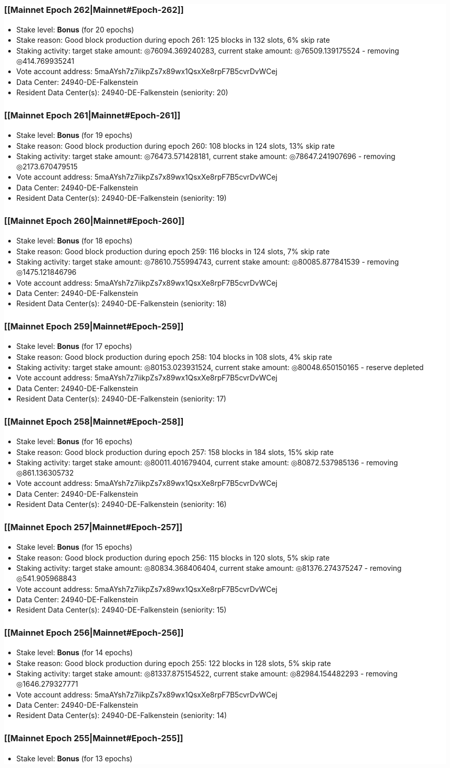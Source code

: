 ### [[Mainnet Epoch 262|Mainnet#Epoch-262]]
* Stake level: **Bonus** (for 20 epochs)
* Stake reason: Good block production during epoch 261: 125 blocks in 132 slots, 6% skip rate
* Staking activity: target stake amount: ◎76094.369240283, current stake amount: ◎76509.139175524 - removing ◎414.769935241
* Vote account address: 5maAYsh7z7iikpZs7x89wx1QsxXe8rpF7B5cvrDvWCej
* Data Center: 24940-DE-Falkenstein
* Resident Data Center(s): 24940-DE-Falkenstein (seniority: 20)
### [[Mainnet Epoch 261|Mainnet#Epoch-261]]
* Stake level: **Bonus** (for 19 epochs)
* Stake reason: Good block production during epoch 260: 108 blocks in 124 slots, 13% skip rate
* Staking activity: target stake amount: ◎76473.571428181, current stake amount: ◎78647.241907696 - removing ◎2173.670479515
* Vote account address: 5maAYsh7z7iikpZs7x89wx1QsxXe8rpF7B5cvrDvWCej
* Data Center: 24940-DE-Falkenstein
* Resident Data Center(s): 24940-DE-Falkenstein (seniority: 19)
### [[Mainnet Epoch 260|Mainnet#Epoch-260]]
* Stake level: **Bonus** (for 18 epochs)
* Stake reason: Good block production during epoch 259: 116 blocks in 124 slots, 7% skip rate
* Staking activity: target stake amount: ◎78610.755994743, current stake amount: ◎80085.877841539 - removing ◎1475.121846796
* Vote account address: 5maAYsh7z7iikpZs7x89wx1QsxXe8rpF7B5cvrDvWCej
* Data Center: 24940-DE-Falkenstein
* Resident Data Center(s): 24940-DE-Falkenstein (seniority: 18)
### [[Mainnet Epoch 259|Mainnet#Epoch-259]]
* Stake level: **Bonus** (for 17 epochs)
* Stake reason: Good block production during epoch 258: 104 blocks in 108 slots, 4% skip rate
* Staking activity: target stake amount: ◎80153.023931524, current stake amount: ◎80048.650150165 - reserve depleted
* Vote account address: 5maAYsh7z7iikpZs7x89wx1QsxXe8rpF7B5cvrDvWCej
* Data Center: 24940-DE-Falkenstein
* Resident Data Center(s): 24940-DE-Falkenstein (seniority: 17)
### [[Mainnet Epoch 258|Mainnet#Epoch-258]]
* Stake level: **Bonus** (for 16 epochs)
* Stake reason: Good block production during epoch 257: 158 blocks in 184 slots, 15% skip rate
* Staking activity: target stake amount: ◎80011.401679404, current stake amount: ◎80872.537985136 - removing ◎861.136305732
* Vote account address: 5maAYsh7z7iikpZs7x89wx1QsxXe8rpF7B5cvrDvWCej
* Data Center: 24940-DE-Falkenstein
* Resident Data Center(s): 24940-DE-Falkenstein (seniority: 16)
### [[Mainnet Epoch 257|Mainnet#Epoch-257]]
* Stake level: **Bonus** (for 15 epochs)
* Stake reason: Good block production during epoch 256: 115 blocks in 120 slots, 5% skip rate
* Staking activity: target stake amount: ◎80834.368406404, current stake amount: ◎81376.274375247 - removing ◎541.905968843
* Vote account address: 5maAYsh7z7iikpZs7x89wx1QsxXe8rpF7B5cvrDvWCej
* Data Center: 24940-DE-Falkenstein
* Resident Data Center(s): 24940-DE-Falkenstein (seniority: 15)
### [[Mainnet Epoch 256|Mainnet#Epoch-256]]
* Stake level: **Bonus** (for 14 epochs)
* Stake reason: Good block production during epoch 255: 122 blocks in 128 slots, 5% skip rate
* Staking activity: target stake amount: ◎81337.875154522, current stake amount: ◎82984.154482293 - removing ◎1646.279327771
* Vote account address: 5maAYsh7z7iikpZs7x89wx1QsxXe8rpF7B5cvrDvWCej
* Data Center: 24940-DE-Falkenstein
* Resident Data Center(s): 24940-DE-Falkenstein (seniority: 14)
### [[Mainnet Epoch 255|Mainnet#Epoch-255]]
* Stake level: **Bonus** (for 13 epochs)